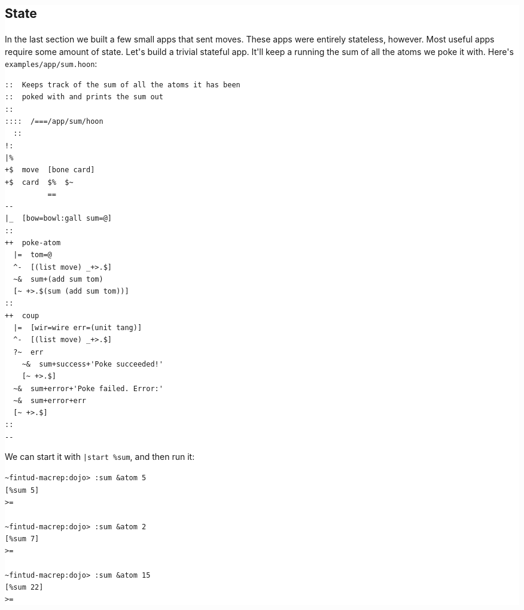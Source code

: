 ## State

In the last section we built a few small apps that sent moves. These apps were
entirely stateless, however. Most useful apps require some amount of state.
Let's build a trivial stateful app. It'll keep a running the sum of all the
atoms we poke it with. Here's `examples/app/sum.hoon`:

```hoon
::  Keeps track of the sum of all the atoms it has been
::  poked with and prints the sum out
::
::::  /===/app/sum/hoon
  ::
!:
|%
+$  move  [bone card]
+$  card  $%  $~
          ==
--
|_  [bow=bowl:gall sum=@]
::
++  poke-atom
  |=  tom=@
  ^-  [(list move) _+>.$]
  ~&  sum+(add sum tom)
  [~ +>.$(sum (add sum tom))]
::
++  coup
  |=  [wir=wire err=(unit tang)]
  ^-  [(list move) _+>.$]
  ?~  err
    ~&  sum+success+'Poke succeeded!'
    [~ +>.$]
  ~&  sum+error+'Poke failed. Error:'
  ~&  sum+error+err
  [~ +>.$]
::
--
```

We can start it with `|start %sum`, and then run it:

```
~fintud-macrep:dojo> :sum &atom 5
[%sum 5]
>=

~fintud-macrep:dojo> :sum &atom 2
[%sum 7]
>=

~fintud-macrep:dojo> :sum &atom 15
[%sum 22]
>=
```
